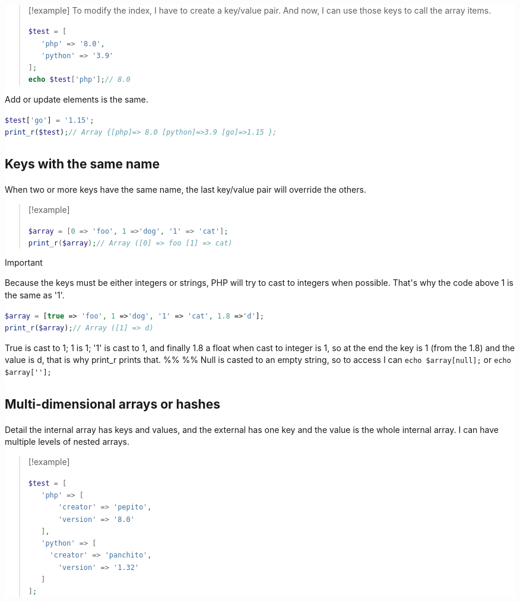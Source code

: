 >[!example]
>To modify the index, I have to create a key/value pair. And now, I can use those keys to call the array items. 
>```PHP
>$test = [
>    'php' => '8.0',
>    'python' => '3.9'
>];
>echo $test['php'];// 8.0

Add or update elements is the same.

```PHP
$test['go'] = '1.15';
print_r($test);// Array {[php]=> 8.0 [python]=>3.9 [go]=>1.15 };
```
## Keys with the same name
When two or more keys have the same name, the last key/value pair will override the others.

>[!example]
>```PHP
>$array = [0 => 'foo', 1 =>'dog', '1' => 'cat'];
>print_r($array);// Array ([0] => foo [1] => cat)

>[!important]
>Because the keys must be either integers or strings, PHP will try to cast to integers when possible. That's why the code above 1 is the same as '1'. 
>```PHP
>$array = [true => 'foo', 1 =>'dog', '1' => 'cat', 1.8 =>'d'];
>print_r($array);// Array ([1] => d)
>```
>True is cast to 1; 1 is 1; '1' is cast to 1, and finally 1.8 a float when cast to integer is 1, so at the end the key is 1 (from the 1.8) and the value is d, that is why print_r prints that. 
>%% %%
>Null is casted to an empty string, so to access I can `echo $array[null];` or `echo $array[''];`
## Multi-dimensional arrays or hashes
Detail the internal array has keys and values, and the external has one key and the value is the whole internal array. I can have multiple levels of nested arrays. 

>[!example]
>```PHP
>$test = [
>    'php' => [
>        'creator' => 'pepito',
>        'version' => '8.0'
>    ],
>    'python' => [
> 	   'creator' => 'panchito',
>        'version' => '1.32'
>    ]
>];
